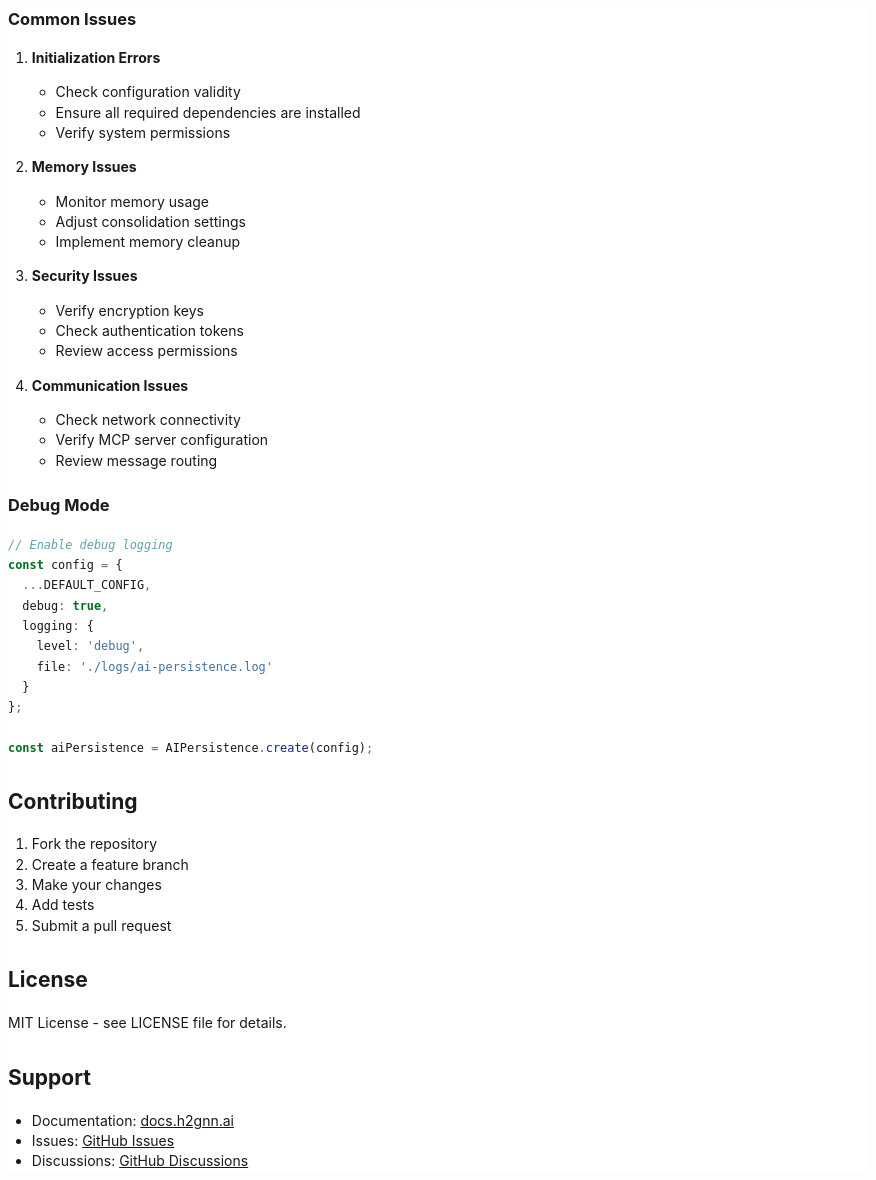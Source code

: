 ### Common Issues

1. **Initialization Errors**
   - Check configuration validity
   - Ensure all required dependencies are installed
   - Verify system permissions

2. **Memory Issues**
   - Monitor memory usage
   - Adjust consolidation settings
   - Implement memory cleanup

3. **Security Issues**
   - Verify encryption keys
   - Check authentication tokens
   - Review access permissions

4. **Communication Issues**
   - Check network connectivity
   - Verify MCP server configuration
   - Review message routing

### Debug Mode

```typescript
// Enable debug logging
const config = {
  ...DEFAULT_CONFIG,
  debug: true,
  logging: {
    level: 'debug',
    file: './logs/ai-persistence.log'
  }
};

const aiPersistence = AIPersistence.create(config);
```

## Contributing

1. Fork the repository
2. Create a feature branch
3. Make your changes
4. Add tests
5. Submit a pull request

## License

MIT License - see LICENSE file for details.

## Support

- Documentation: [docs.h2gnn.ai](https://docs.h2gnn.ai)
- Issues: [GitHub Issues](https://github.com/h2gnn/ai-persistence-package/issues)
- Discussions: [GitHub Discussions](https://github.com/h2gnn/ai-persistence-package/discussions)
